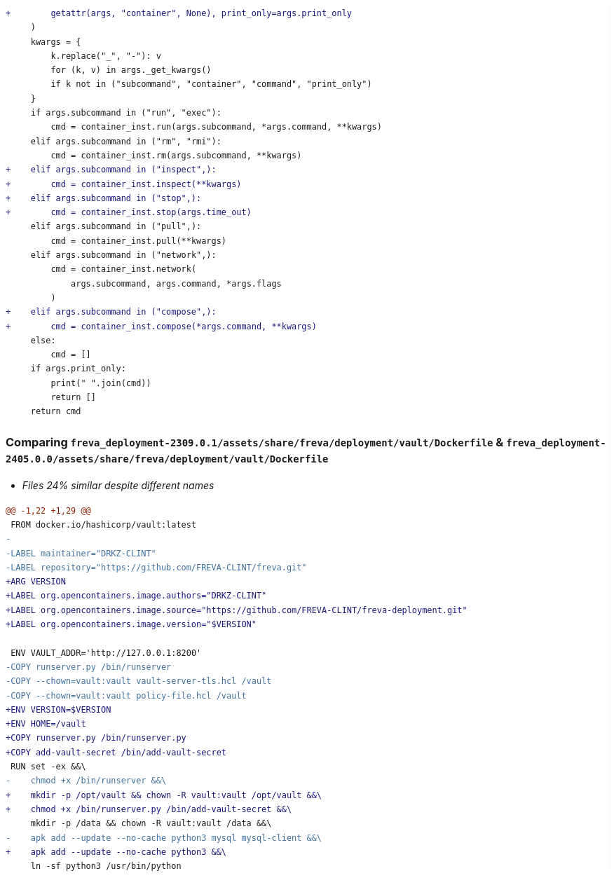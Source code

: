 ```diff
+        getattr(args, "container", None), print_only=args.print_only
     )
     kwargs = {
         k.replace("_", "-"): v
         for (k, v) in args._get_kwargs()
         if k not in ("subcommand", "container", "command", "print_only")
     }
     if args.subcommand in ("run", "exec"):
         cmd = container_inst.run(args.subcommand, *args.command, **kwargs)
     elif args.subcommand in ("rm", "rmi"):
         cmd = container_inst.rm(args.subcommand, **kwargs)
+    elif args.subcommand in ("inspect",):
+        cmd = container_inst.inspect(**kwargs)
+    elif args.subcommand in ("stop",):
+        cmd = container_inst.stop(args.time_out)
     elif args.subcommand in ("pull",):
         cmd = container_inst.pull(**kwargs)
     elif args.subcommand in ("network",):
         cmd = container_inst.network(
             args.subcommand, args.command, *args.flags
         )
+    elif args.subcommand in ("compose",):
+        cmd = container_inst.compose(*args.command, **kwargs)
     else:
         cmd = []
     if args.print_only:
         print(" ".join(cmd))
         return []
     return cmd
```

### Comparing `freva_deployment-2309.0.1/assets/share/freva/deployment/vault/Dockerfile` & `freva_deployment-2405.0.0/assets/share/freva/deployment/vault/Dockerfile`

 * *Files 24% similar despite different names*

```diff
@@ -1,22 +1,29 @@
 FROM docker.io/hashicorp/vault:latest
-
-LABEL maintainer="DRKZ-CLINT"
-LABEL repository="https://github.com/FREVA-CLINT/freva.git"
+ARG VERSION
+LABEL org.opencontainers.image.authors="DRKZ-CLINT"
+LABEL org.opencontainers.image.source="https://github.com/FREVA-CLINT/freva-deployment.git"
+LABEL org.opencontainers.image.version="$VERSION"
 
 ENV VAULT_ADDR='http://127.0.0.1:8200'
-COPY runserver.py /bin/runserver
-COPY --chown=vault:vault vault-server-tls.hcl /vault
-COPY --chown=vault:vault policy-file.hcl /vault
+ENV VERSION=$VERSION
+ENV HOME=/vault
+COPY runserver.py /bin/runserver.py
+COPY add-vault-secret /bin/add-vault-secret
 RUN set -ex &&\
-    chmod +x /bin/runserver &&\
+    mkdir -p /opt/vault && chown -R vault:vault /opt/vault &&\
+    chmod +x /bin/runserver.py /bin/add-vault-secret &&\
     mkdir -p /data && chown -R vault:vault /data &&\
-    apk add --update --no-cache python3 mysql mysql-client &&\
+    apk add --update --no-cache python3 &&\
     ln -sf python3 /usr/bin/python
```